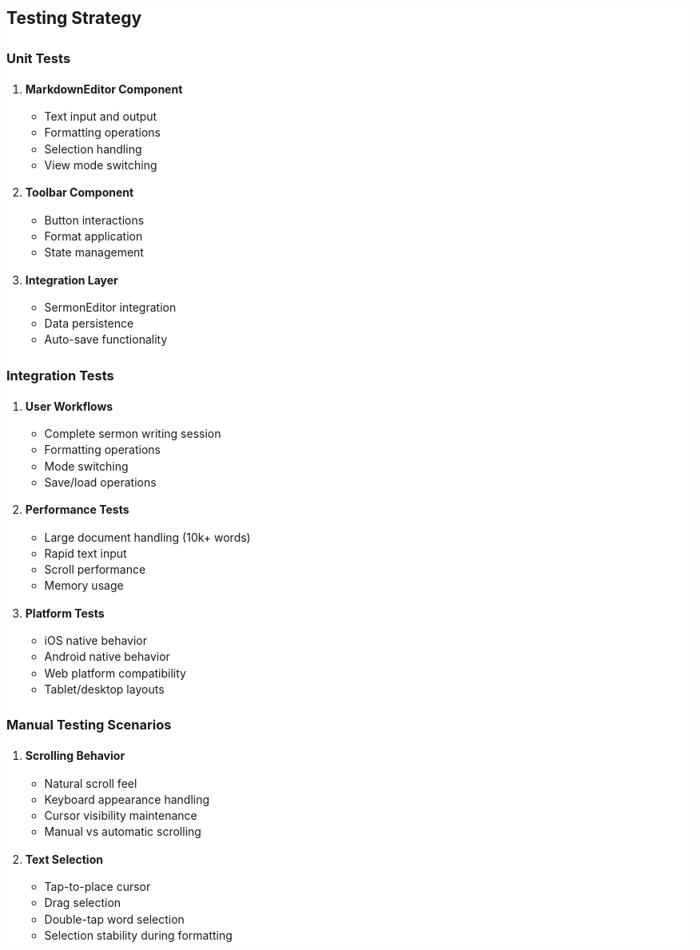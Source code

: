 ## Testing Strategy

### Unit Tests

1. **MarkdownEditor Component**
   - Text input and output
   - Formatting operations
   - Selection handling
   - View mode switching

2. **Toolbar Component**
   - Button interactions
   - Format application
   - State management

3. **Integration Layer**
   - SermonEditor integration
   - Data persistence
   - Auto-save functionality

### Integration Tests

1. **User Workflows**
   - Complete sermon writing session
   - Formatting operations
   - Mode switching
   - Save/load operations

2. **Performance Tests**
   - Large document handling (10k+ words)
   - Rapid text input
   - Scroll performance
   - Memory usage

3. **Platform Tests**
   - iOS native behavior
   - Android native behavior  
   - Web platform compatibility
   - Tablet/desktop layouts

### Manual Testing Scenarios

1. **Scrolling Behavior**
   - Natural scroll feel
   - Keyboard appearance handling
   - Cursor visibility maintenance
   - Manual vs automatic scrolling

2. **Text Selection**
   - Tap-to-place cursor
   - Drag selection
   - Double-tap word selection
   - Selection stability during formatting
